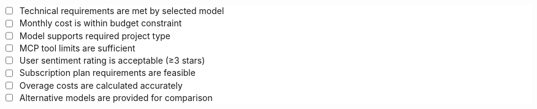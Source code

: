 - [ ] Technical requirements are met by selected model
- [ ] Monthly cost is within budget constraint
- [ ] Model supports required project type
- [ ] MCP tool limits are sufficient
- [ ] User sentiment rating is acceptable (≥3 stars)
- [ ] Subscription plan requirements are feasible
- [ ] Overage costs are calculated accurately
- [ ] Alternative models are provided for comparison 